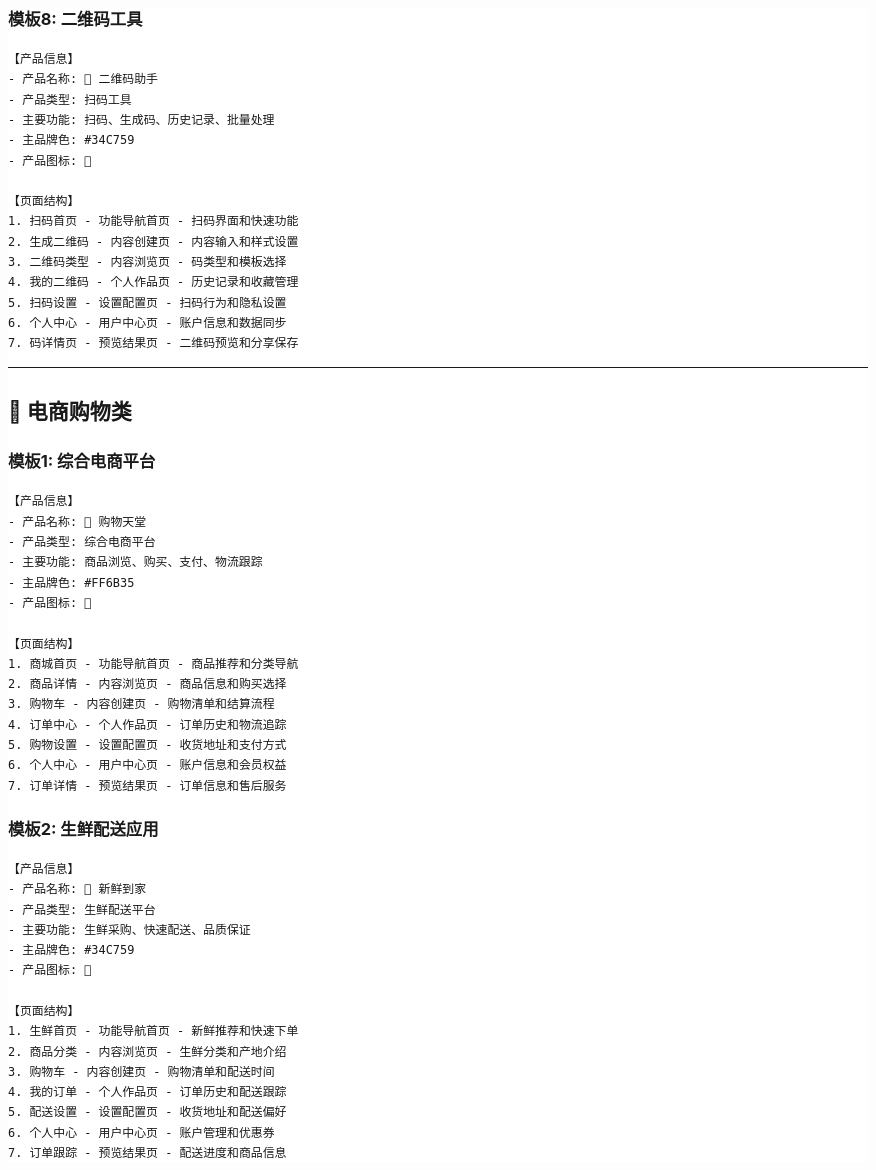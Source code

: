 ### 模板8: 二维码工具

```text
【产品信息】
- 产品名称: 📱 二维码助手
- 产品类型: 扫码工具
- 主要功能: 扫码、生成码、历史记录、批量处理
- 主品牌色: #34C759
- 产品图标: 📱

【页面结构】
1. 扫码首页 - 功能导航首页 - 扫码界面和快速功能
2. 生成二维码 - 内容创建页 - 内容输入和样式设置
3. 二维码类型 - 内容浏览页 - 码类型和模板选择
4. 我的二维码 - 个人作品页 - 历史记录和收藏管理
5. 扫码设置 - 设置配置页 - 扫码行为和隐私设置
6. 个人中心 - 用户中心页 - 账户信息和数据同步
7. 码详情页 - 预览结果页 - 二维码预览和分享保存
```

---

## 🛒 电商购物类

### 模板1: 综合电商平台

```text
【产品信息】
- 产品名称: 🛒 购物天堂
- 产品类型: 综合电商平台
- 主要功能: 商品浏览、购买、支付、物流跟踪
- 主品牌色: #FF6B35
- 产品图标: 🛒

【页面结构】
1. 商城首页 - 功能导航首页 - 商品推荐和分类导航
2. 商品详情 - 内容浏览页 - 商品信息和购买选择
3. 购物车 - 内容创建页 - 购物清单和结算流程
4. 订单中心 - 个人作品页 - 订单历史和物流追踪
5. 购物设置 - 设置配置页 - 收货地址和支付方式
6. 个人中心 - 用户中心页 - 账户信息和会员权益
7. 订单详情 - 预览结果页 - 订单信息和售后服务
```

### 模板2: 生鲜配送应用

```text
【产品信息】
- 产品名称: 🥬 新鲜到家
- 产品类型: 生鲜配送平台
- 主要功能: 生鲜采购、快速配送、品质保证
- 主品牌色: #34C759
- 产品图标: 🥬

【页面结构】
1. 生鲜首页 - 功能导航首页 - 新鲜推荐和快速下单
2. 商品分类 - 内容浏览页 - 生鲜分类和产地介绍
3. 购物车 - 内容创建页 - 购物清单和配送时间
4. 我的订单 - 个人作品页 - 订单历史和配送跟踪
5. 配送设置 - 设置配置页 - 收货地址和配送偏好
6. 个人中心 - 用户中心页 - 账户管理和优惠券
7. 订单跟踪 - 预览结果页 - 配送进度和商品信息
```
